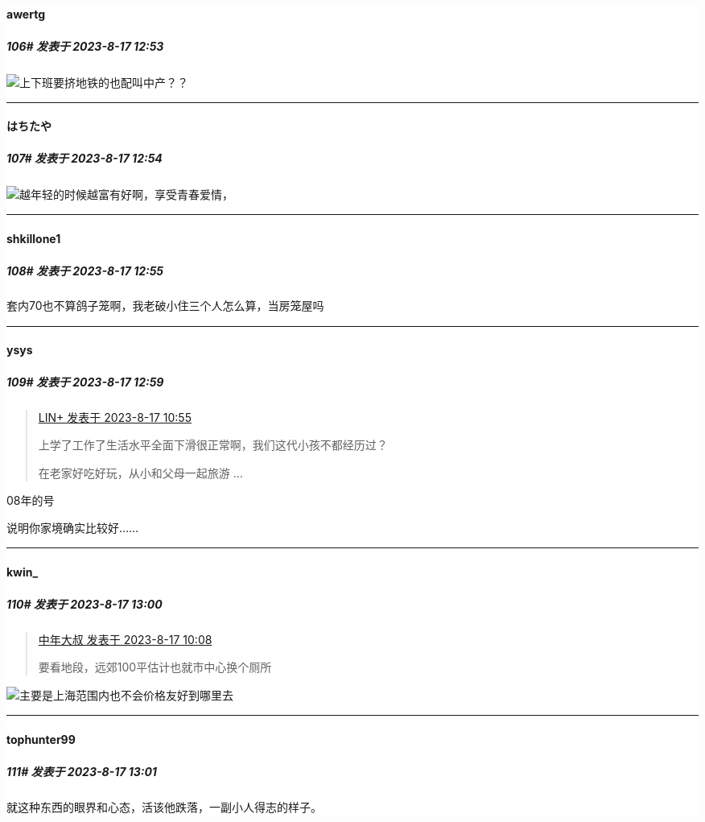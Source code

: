 ####  awertg  
##### 106#       发表于 2023-8-17 12:53

<img src="https://static.saraba1st.com/image/smiley/face2017/067.png" referrerpolicy="no-referrer">上下班要挤地铁的也配叫中产？？


*****

####  はちたや  
##### 107#       发表于 2023-8-17 12:54

<img src="https://static.saraba1st.com/image/smiley/face2017/186.png" referrerpolicy="no-referrer">越年轻的时候越富有好啊，享受青春爱情，

*****

####  shkillone1  
##### 108#       发表于 2023-8-17 12:55

套内70也不算鸽子笼啊，我老破小住三个人怎么算，当房笼屋吗

*****

####  ysys  
##### 109#       发表于 2023-8-17 12:59

<blockquote><a href="httphttps://bbs.saraba1st.com/2b/forum.php?mod=redirect&amp;goto=findpost&amp;pid=62057761&amp;ptid=2148740" target="_blank">LIN+ 发表于 2023-8-17 10:55</a>

上学了工作了生活水平全面下滑很正常啊，我们这代小孩不都经历过？ 

在老家好吃好玩，从小和父母一起旅游 ...</blockquote>
08年的号

说明你家境确实比较好……

*****

####  kwin_  
##### 110#       发表于 2023-8-17 13:00

<blockquote><a href="httphttps://bbs.saraba1st.com/2b/forum.php?mod=redirect&amp;goto=findpost&amp;pid=62057029&amp;ptid=2148740" target="_blank">中年大叔 发表于 2023-8-17 10:08</a>

要看地段，远郊100平估计也就市中心换个厕所</blockquote>
<img src="https://static.saraba1st.com/image/smiley/face2017/034.png" referrerpolicy="no-referrer">主要是上海范围内也不会价格友好到哪里去

*****

####  tophunter99  
##### 111#       发表于 2023-8-17 13:01

就这种东西的眼界和心态，活该他跌落，一副小人得志的样子。

